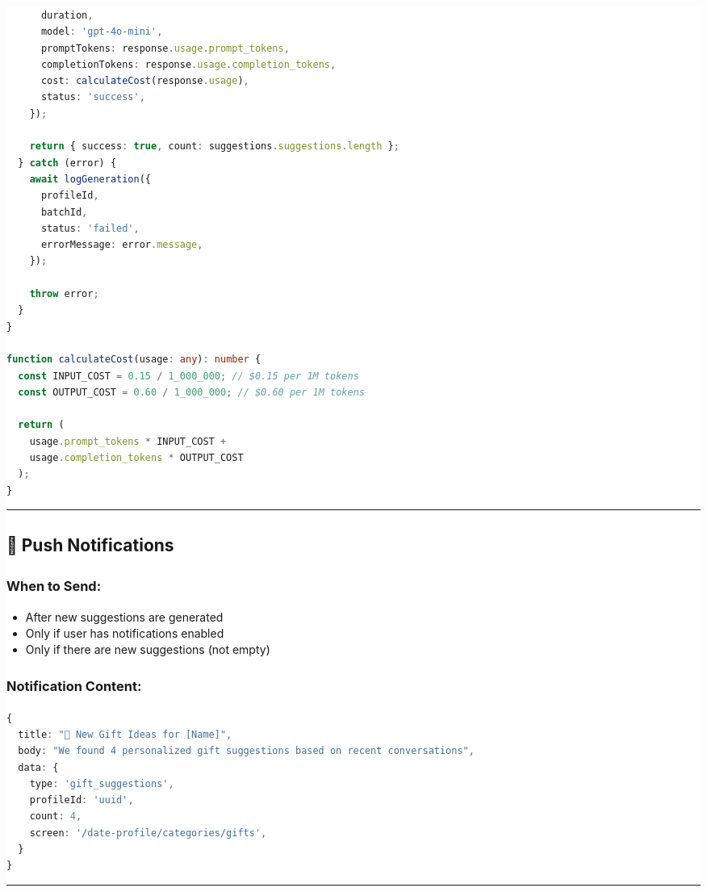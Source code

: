 ```typescript
      duration,
      model: 'gpt-4o-mini',
      promptTokens: response.usage.prompt_tokens,
      completionTokens: response.usage.completion_tokens,
      cost: calculateCost(response.usage),
      status: 'success',
    });
    
    return { success: true, count: suggestions.suggestions.length };
  } catch (error) {
    await logGeneration({
      profileId,
      batchId,
      status: 'failed',
      errorMessage: error.message,
    });
    
    throw error;
  }
}

function calculateCost(usage: any): number {
  const INPUT_COST = 0.15 / 1_000_000; // $0.15 per 1M tokens
  const OUTPUT_COST = 0.60 / 1_000_000; // $0.60 per 1M tokens
  
  return (
    usage.prompt_tokens * INPUT_COST +
    usage.completion_tokens * OUTPUT_COST
  );
}
```

---

## 📱 **Push Notifications**

### **When to Send:**
- After new suggestions are generated
- Only if user has notifications enabled
- Only if there are new suggestions (not empty)

### **Notification Content:**
```typescript
{
  title: "🎁 New Gift Ideas for [Name]",
  body: "We found 4 personalized gift suggestions based on recent conversations",
  data: {
    type: 'gift_suggestions',
    profileId: 'uuid',
    count: 4,
    screen: '/date-profile/categories/gifts',
  }
}
```

---